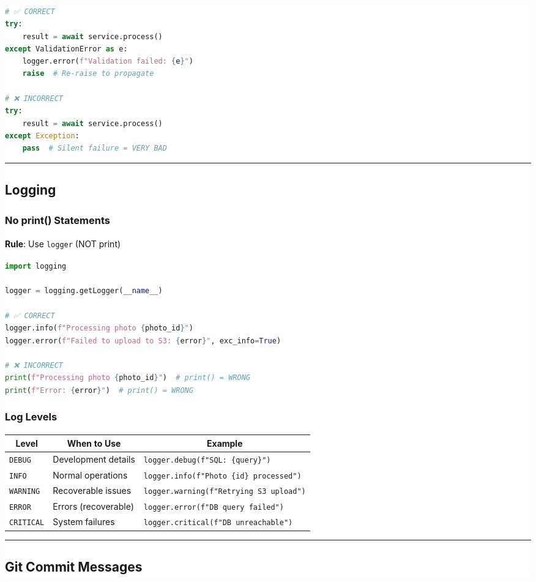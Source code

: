 ```python
# ✅ CORRECT
try:
    result = await service.process()
except ValidationError as e:
    logger.error(f"Validation failed: {e}")
    raise  # Re-raise to propagate

# ❌ INCORRECT
try:
    result = await service.process()
except Exception:
    pass  # Silent failure = VERY BAD
```

---

## Logging

### No print() Statements

**Rule**: Use `logger` (NOT print)

```python
import logging

logger = logging.getLogger(__name__)

# ✅ CORRECT
logger.info(f"Processing photo {photo_id}")
logger.error(f"Failed to upload to S3: {error}", exc_info=True)

# ❌ INCORRECT
print(f"Processing photo {photo_id}")  # print() = WRONG
print(f"Error: {error}")  # print() = WRONG
```

### Log Levels

| Level      | When to Use          | Example                                 |
|------------|----------------------|-----------------------------------------|
| `DEBUG`    | Development details  | `logger.debug(f"SQL: {query}")`         |
| `INFO`     | Normal operations    | `logger.info(f"Photo {id} processed")`  |
| `WARNING`  | Recoverable issues   | `logger.warning(f"Retrying S3 upload")` |
| `ERROR`    | Errors (recoverable) | `logger.error(f"DB query failed")`      |
| `CRITICAL` | System failures      | `logger.critical(f"DB unreachable")`    |

---

## Git Commit Messages
